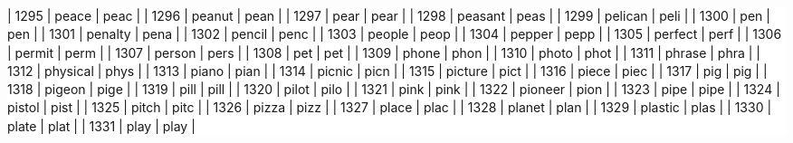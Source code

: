 | 1295 | peace | peac |
| 1296 | peanut | pean |
| 1297 | pear | pear |
| 1298 | peasant | peas |
| 1299 | pelican | peli |
| 1300 | pen | pen |
| 1301 | penalty | pena |
| 1302 | pencil | penc |
| 1303 | people | peop |
| 1304 | pepper | pepp |
| 1305 | perfect | perf |
| 1306 | permit | perm |
| 1307 | person | pers |
| 1308 | pet | pet |
| 1309 | phone | phon |
| 1310 | photo | phot |
| 1311 | phrase | phra |
| 1312 | physical | phys |
| 1313 | piano | pian |
| 1314 | picnic | picn |
| 1315 | picture | pict |
| 1316 | piece | piec |
| 1317 | pig | pig |
| 1318 | pigeon | pige |
| 1319 | pill | pill |
| 1320 | pilot | pilo |
| 1321 | pink | pink |
| 1322 | pioneer | pion |
| 1323 | pipe | pipe |
| 1324 | pistol | pist |
| 1325 | pitch | pitc |
| 1326 | pizza | pizz |
| 1327 | place | plac |
| 1328 | planet | plan |
| 1329 | plastic | plas |
| 1330 | plate | plat |
| 1331 | play | play |